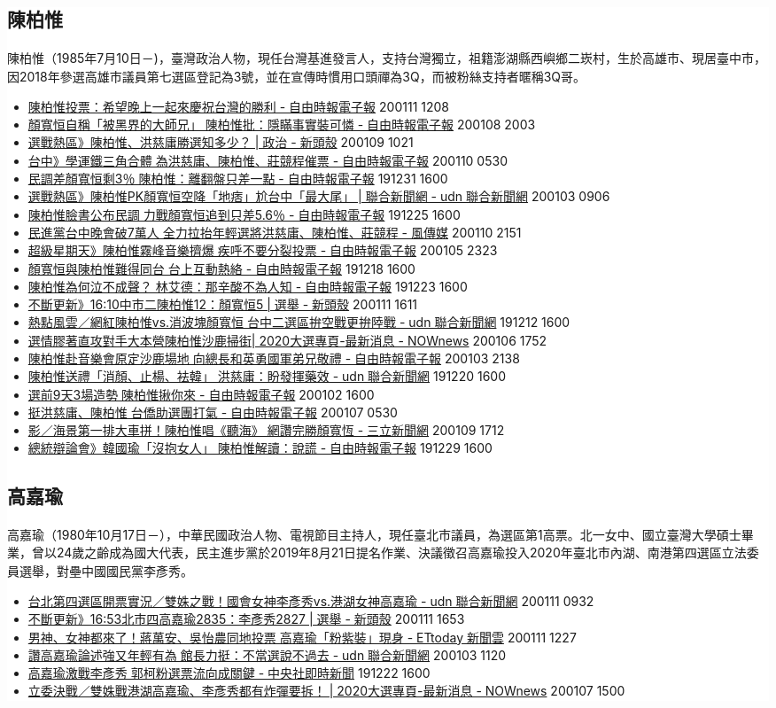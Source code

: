 ## 陳柏惟

陳柏惟（1985年7月10日－)，臺灣政治人物，現任台灣基進發言人，支持台灣獨立，祖籍澎湖縣西嶼鄉二崁村，生於高雄市、現居臺中市，因2018年參選高雄市議員第七選區登記為3號，並在宣傳時慣用口頭禪為3Q，而被粉絲支持者暱稱3Q哥。
- [陳柏惟投票：希望晚上一起來慶祝台灣的勝利 - 自由時報電子報](https://news.ltn.com.tw/news/politics/breakingnews/3036819 "陳柏惟投票：希望晚上一起來慶祝台灣的勝利 - 自由時報電子報") 200111 1208
- [顏寬恒自稱「被黑界的大師兄」 陳柏惟批：隱瞞事實裝可憐 - 自由時報電子報](https://news.ltn.com.tw/news/politics/breakingnews/3034170 "顏寬恒自稱「被黑界的大師兄」 陳柏惟批：隱瞞事實裝可憐 - 自由時報電子報") 200108 2003
- [選戰熱區》陳柏惟、洪慈庸勝選知多少？ | 政治 - 新頭殼](https://newtalk.tw/news/view/2020-01-09/351740 "選戰熱區》陳柏惟、洪慈庸勝選知多少？ | 政治 - 新頭殼") 200109 1021
- [台中》學運鐵三角合體 為洪慈庸、陳柏惟、莊競程催票 - 自由時報電子報](https://news.ltn.com.tw/news/politics/paper/1344888 "台中》學運鐵三角合體 為洪慈庸、陳柏惟、莊競程催票 - 自由時報電子報") 200110 0530
- [民調差顏寬恒剩3％ 陳柏惟：離翻盤只差一點 - 自由時報電子報](https://news.ltn.com.tw/news/politics/breakingnews/3025874 "民調差顏寬恒剩3％ 陳柏惟：離翻盤只差一點 - 自由時報電子報") 191231 1600
- [選戰熱區》陳柏惟PK顏寬恒空降「地痞」尬台中「最大尾」 | 聯合新聞網 - udn 聯合新聞網](https://udn.com/news/story/6837/4264822 "選戰熱區》陳柏惟PK顏寬恒空降「地痞」尬台中「最大尾」 | 聯合新聞網 - udn 聯合新聞網") 200103 0906
- [陳柏惟臉書公布民調 力戰顏寬恒追到只差5.6％ - 自由時報電子報](https://news.ltn.com.tw/news/politics/breakingnews/3019456 "陳柏惟臉書公布民調 力戰顏寬恒追到只差5.6％ - 自由時報電子報") 191225 1600
- [民進黨台中晚會破7萬人 全力拉抬年輕選將洪慈庸、陳柏惟、莊競程 - 風傳媒](https://www.storm.mg/article/2167699 "民進黨台中晚會破7萬人 全力拉抬年輕選將洪慈庸、陳柏惟、莊競程 - 風傳媒") 200110 2151
- [超級星期天》陳柏惟霧峰音樂擠爆 疾呼不要分裂投票 - 自由時報電子報](https://news.ltn.com.tw/news/politics/breakingnews/3030930 "超級星期天》陳柏惟霧峰音樂擠爆 疾呼不要分裂投票 - 自由時報電子報") 200105 2323
- [顏寬恒與陳柏惟難得同台 台上互動熱絡 - 自由時報電子報](https://news.ltn.com.tw/news/politics/breakingnews/3012499 "顏寬恒與陳柏惟難得同台 台上互動熱絡 - 自由時報電子報") 191218 1600
- [陳柏惟為何泣不成聲？ 林艾德：那辛酸不為人知 - 自由時報電子報](https://news.ltn.com.tw/news/politics/breakingnews/3018186 "陳柏惟為何泣不成聲？ 林艾德：那辛酸不為人知 - 自由時報電子報") 191223 1600
- [不斷更新》16:10中市二陳柏惟12：顏寬恒5 | 選舉 - 新頭殼](https://newtalk.tw/news/view/2020-01-11/352838 "不斷更新》16:10中市二陳柏惟12：顏寬恒5 | 選舉 - 新頭殼") 200111 1611
- [熱點風雲／網紅陳柏惟vs.消波塊顏寬恒 台中二選區拚空戰更拚陸戰 - udn 聯合新聞網](https://udn.com/news/story/11311/4223606 "熱點風雲／網紅陳柏惟vs.消波塊顏寬恒 台中二選區拚空戰更拚陸戰 - udn 聯合新聞網") 191212 1600
- [選情膠著直攻對手大本營陳柏惟沙鹿掃街| 2020大選專頁-最新消息 - NOWnews](https://www.nownews.com/news/20200106/3864753/ "選情膠著直攻對手大本營陳柏惟沙鹿掃街| 2020大選專頁-最新消息 - NOWnews") 200106 1752
- [陳柏惟赴音樂會原定沙鹿場地 向總長和英勇國軍弟兄敬禮 - 自由時報電子報](https://news.ltn.com.tw/news/politics/breakingnews/3029148 "陳柏惟赴音樂會原定沙鹿場地 向總長和英勇國軍弟兄敬禮 - 自由時報電子報") 200103 2138
- [陳柏惟送禮「消顏、止楊、袪韓」 洪慈庸：盼發揮藥效 - udn 聯合新聞網](https://udn.com/news/story/7325/4239230 "陳柏惟送禮「消顏、止楊、袪韓」 洪慈庸：盼發揮藥效 - udn 聯合新聞網") 191220 1600
- [選前9天3場造勢 陳柏惟揪你來 - 自由時報電子報](https://news.ltn.com.tw/news/politics/breakingnews/3027428 "選前9天3場造勢 陳柏惟揪你來 - 自由時報電子報") 200102 1600
- [挺洪慈庸、陳柏惟 台僑助選團打氣 - 自由時報電子報](https://news.ltn.com.tw/news/politics/paper/1344129 "挺洪慈庸、陳柏惟 台僑助選團打氣 - 自由時報電子報") 200107 0530
- [影／海景第一排大車拼！陳柏惟唱《聽海》 網讚完勝顏寬恆 - 三立新聞網](https://www.setn.com/News.aspx?NewsID=669191 "影／海景第一排大車拼！陳柏惟唱《聽海》 網讚完勝顏寬恆 - 三立新聞網") 200109 1712
- [總統辯論會》韓國瑜「沒抱女人」 陳柏惟解讀：說謊 - 自由時報電子報](https://news.ltn.com.tw/news/politics/breakingnews/3024211 "總統辯論會》韓國瑜「沒抱女人」 陳柏惟解讀：說謊 - 自由時報電子報") 191229 1600

## 高嘉瑜

高嘉瑜（1980年10月17日－），中華民國政治人物、電視節目主持人，現任臺北市議員，為選區第1高票。北一女中、國立臺灣大學碩士畢業，曾以24歲之齡成為國大代表，民主進步黨於2019年8月21日提名作業、決議徵召高嘉瑜投入2020年臺北市內湖、南港第四選區立法委員選舉，對壘中國國民黨李彥秀。
- [台北第四選區開票實況／雙姝之戰！國會女神李彥秀vs.港湖女神高嘉瑜 - udn 聯合新聞網](https://udn.com/news/story/7548/4271908 "台北第四選區開票實況／雙姝之戰！國會女神李彥秀vs.港湖女神高嘉瑜 - udn 聯合新聞網") 200111 0932
- [不斷更新》16:53北市四高嘉瑜2835：李彥秀2827 | 選舉 - 新頭殼](https://newtalk.tw/news/view/2020-01-11/352821 "不斷更新》16:53北市四高嘉瑜2835：李彥秀2827 | 選舉 - 新頭殼") 200111 1653
- [男神、女神都來了！蔣萬安、吳怡農同地投票 高嘉瑜「粉紫裝」現身 - ETtoday 新聞雲](https://www.ettoday.net/news/20200111/1622963.htm "男神、女神都來了！蔣萬安、吳怡農同地投票 高嘉瑜「粉紫裝」現身 - ETtoday 新聞雲") 200111 1227
- [讚高嘉瑜論述強又年輕有為 館長力挺：不當選說不過去 - udn 聯合新聞網](https://udn.com/news/story/7548/4264889 "讚高嘉瑜論述強又年輕有為 館長力挺：不當選說不過去 - udn 聯合新聞網") 200103 1120
- [高嘉瑜激戰李彥秀 郭柯粉選票流向成關鍵 - 中央社即時新聞](https://www.cna.com.tw/news/firstnews/201912220022.aspx "高嘉瑜激戰李彥秀 郭柯粉選票流向成關鍵 - 中央社即時新聞") 191222 1600
- [立委決戰／雙姝戰港湖高嘉瑜、李彥秀都有炸彈要拆！ | 2020大選專頁-最新消息 - NOWnews](https://www.nownews.com/news/20200107/3865879/ "立委決戰／雙姝戰港湖高嘉瑜、李彥秀都有炸彈要拆！ | 2020大選專頁-最新消息 - NOWnews") 200107 1500